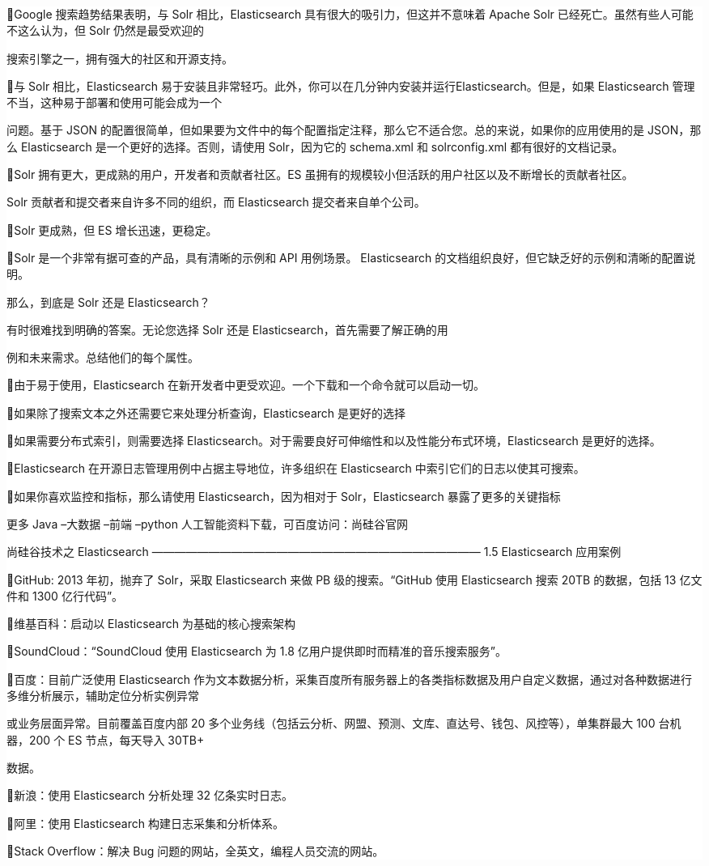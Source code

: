 Google 搜索趋势结果表明，与 Solr 相比，Elasticsearch 具有很大的吸引力，但这并不意味着 Apache Solr 已经死亡。虽然有些人可能不这么认为，但 Solr 仍然是最受欢迎的

搜索引擎之一，拥有强大的社区和开源支持。

与 Solr 相比，Elasticsearch 易于安装且非常轻巧。此外，你可以在几分钟内安装并运行Elasticsearch。但是，如果 Elasticsearch 管理不当，这种易于部署和使用可能会成为一个

问题。基于 JSON 的配置很简单，但如果要为文件中的每个配置指定注释，那么它不适合您。总的来说，如果你的应用使用的是 JSON，那么 Elasticsearch 是一个更好的选择。否则，请使用 Solr，因为它的 schema.xml 和 solrconfig.xml 都有很好的文档记录。

Solr 拥有更大，更成熟的用户，开发者和贡献者社区。ES 虽拥有的规模较小但活跃的用户社区以及不断增长的贡献者社区。

Solr 贡献者和提交者来自许多不同的组织，而 Elasticsearch 提交者来自单个公司。

Solr 更成熟，但 ES 增长迅速，更稳定。

Solr 是一个非常有据可查的产品，具有清晰的示例和 API 用例场景。 Elasticsearch 的文档组织良好，但它缺乏好的示例和清晰的配置说明。

那么，到底是 Solr 还是 Elasticsearch？

有时很难找到明确的答案。无论您选择 Solr 还是 Elasticsearch，首先需要了解正确的用

例和未来需求。总结他们的每个属性。

由于易于使用，Elasticsearch 在新开发者中更受欢迎。一个下载和一个命令就可以启动一切。

如果除了搜索文本之外还需要它来处理分析查询，Elasticsearch 是更好的选择

如果需要分布式索引，则需要选择 Elasticsearch。对于需要良好可伸缩性和以及性能分布式环境，Elasticsearch 是更好的选择。

Elasticsearch 在开源日志管理用例中占据主导地位，许多组织在 Elasticsearch 中索引它们的日志以使其可搜索。

如果你喜欢监控和指标，那么请使用 Elasticsearch，因为相对于 Solr，Elasticsearch 暴露了更多的关键指标


更多 Java –大数据 –前端 –python 人工智能资料下载，可百度访问：尚硅谷官网

尚硅谷技术之 Elasticsearch
————————————————————————————— 1.5 Elasticsearch 应用案例


GitHub: 2013 年初，抛弃了 Solr，采取 Elasticsearch 来做 PB 级的搜索。“GitHub 使用 Elasticsearch 搜索 20TB 的数据，包括 13 亿文件和 1300 亿行代码”。

维基百科：启动以 Elasticsearch 为基础的核心搜索架构

SoundCloud：“SoundCloud 使用 Elasticsearch 为 1.8 亿用户提供即时而精准的音乐搜索服务”。

百度：目前广泛使用 Elasticsearch 作为文本数据分析，采集百度所有服务器上的各类指标数据及用户自定义数据，通过对各种数据进行多维分析展示，辅助定位分析实例异常

或业务层面异常。目前覆盖百度内部 20 多个业务线（包括云分析、网盟、预测、文库、直达号、钱包、风控等），单集群最大 100 台机器，200 个 ES 节点，每天导入 30TB+

数据。

新浪：使用 Elasticsearch 分析处理 32 亿条实时日志。

阿里：使用 Elasticsearch 构建日志采集和分析体系。

Stack Overflow：解决 Bug 问题的网站，全英文，编程人员交流的网站。





